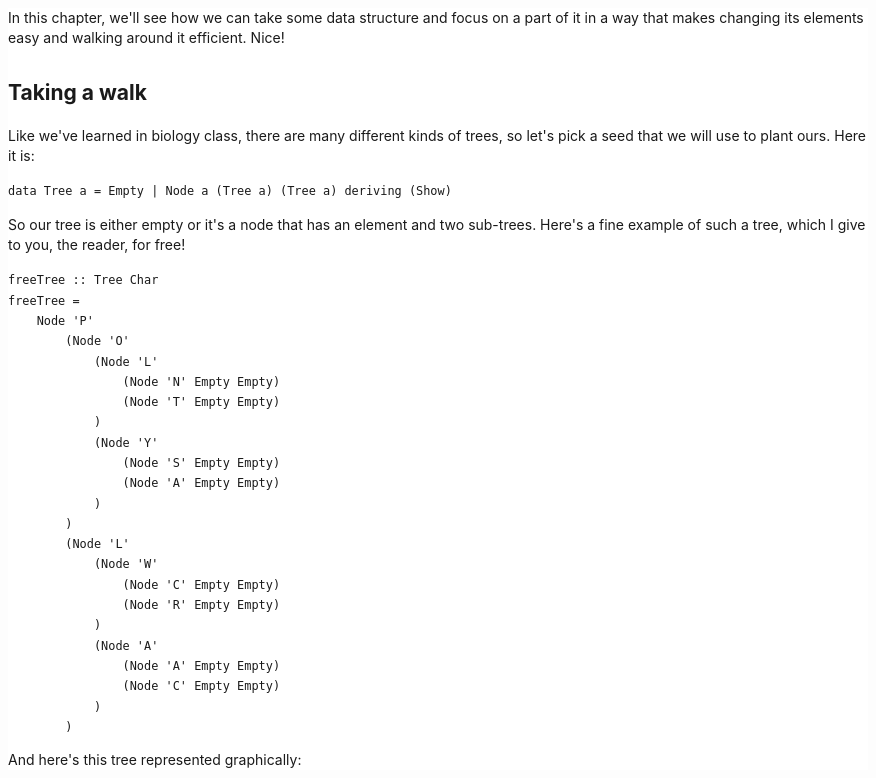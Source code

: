 In this chapter, we'll see how we can take some data structure and focus
on a part of it in a way that makes changing its elements easy and
walking around it efficient. Nice!

<span id="taking-a-walk"></span>

## Taking a walk

Like we've learned in biology class, there are many different kinds of
trees, so let's pick a seed that we will use to plant ours. Here it is:

``` haskell:hs
data Tree a = Empty | Node a (Tree a) (Tree a) deriving (Show)
```

So our tree is either empty or it's a node that has an element and two
sub-trees. Here's a fine example of such a tree, which I give to you,
the reader, for free!

``` haskell:hs
freeTree :: Tree Char
freeTree = 
    Node 'P'
        (Node 'O'
            (Node 'L'
                (Node 'N' Empty Empty)
                (Node 'T' Empty Empty)
            )
            (Node 'Y'
                (Node 'S' Empty Empty)
                (Node 'A' Empty Empty)
            )
        )
        (Node 'L'
            (Node 'W'
                (Node 'C' Empty Empty)
                (Node 'R' Empty Empty)
            )
            (Node 'A'
                (Node 'A' Empty Empty)
                (Node 'C' Empty Empty)
            )
        )
```

And here's this tree represented graphically:
